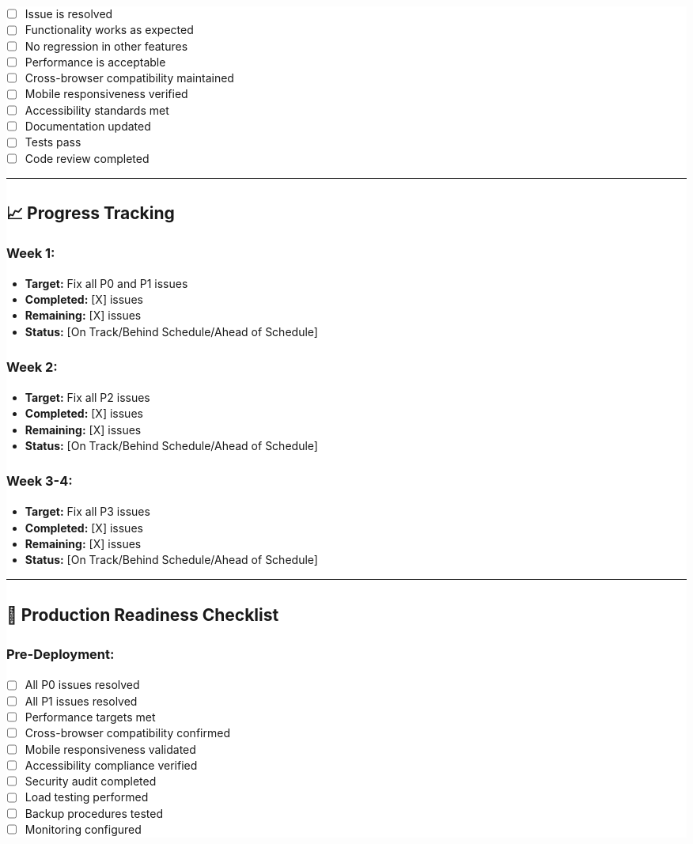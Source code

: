 - [ ] Issue is resolved
- [ ] Functionality works as expected
- [ ] No regression in other features
- [ ] Performance is acceptable
- [ ] Cross-browser compatibility maintained
- [ ] Mobile responsiveness verified
- [ ] Accessibility standards met
- [ ] Documentation updated
- [ ] Tests pass
- [ ] Code review completed

---

## 📈 **Progress Tracking**

### **Week 1:**

- **Target:** Fix all P0 and P1 issues
- **Completed:** [X] issues
- **Remaining:** [X] issues
- **Status:** [On Track/Behind Schedule/Ahead of Schedule]

### **Week 2:**

- **Target:** Fix all P2 issues
- **Completed:** [X] issues
- **Remaining:** [X] issues
- **Status:** [On Track/Behind Schedule/Ahead of Schedule]

### **Week 3-4:**

- **Target:** Fix all P3 issues
- **Completed:** [X] issues
- **Remaining:** [X] issues
- **Status:** [On Track/Behind Schedule/Ahead of Schedule]

---

## 🚀 **Production Readiness Checklist**

### **Pre-Deployment:**

- [ ] All P0 issues resolved
- [ ] All P1 issues resolved
- [ ] Performance targets met
- [ ] Cross-browser compatibility confirmed
- [ ] Mobile responsiveness validated
- [ ] Accessibility compliance verified
- [ ] Security audit completed
- [ ] Load testing performed
- [ ] Backup procedures tested
- [ ] Monitoring configured

